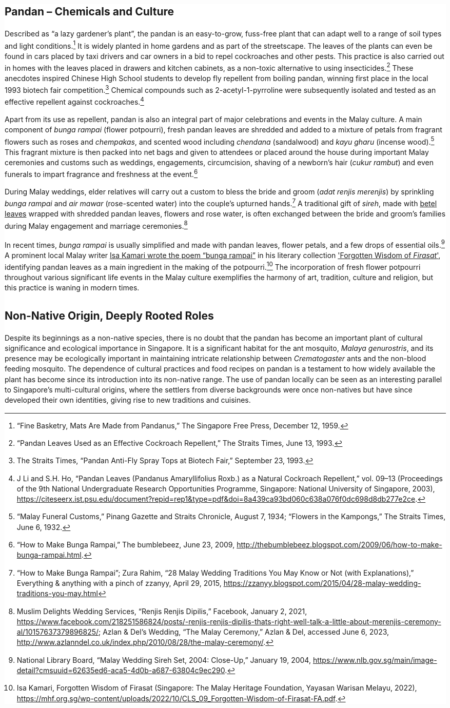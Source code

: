 ## Pandan – Chemicals and Culture
Described as “a lazy gardener’s plant”, the pandan is an easy-to-grow, fuss-free plant that can adapt well to a range of soil types and light conditions.[^21] It is widely planted in home gardens and as part of the streetscape. The leaves of the plants can even be found in cars placed by taxi drivers and car owners in a bid to repel cockroaches and other pests. This practice is also carried out in homes with the leaves placed in drawers and kitchen cabinets, as a non-toxic alternative to using insecticides.[^22] These anecdotes inspired Chinese High School students to develop fly repellent from boiling pandan, winning first place in the local 1993 biotech fair competition.[^23] Chemical compounds such as 2-acetyl-1-pyrroline were subsequently isolated and tested as an effective repellent against cockroaches.[^24]

Apart from its use as repellent, pandan is also an integral part of major celebrations and events in the Malay culture. A main component of *bunga rampai* (flower potpourri), fresh pandan leaves are shredded and added to a mixture of petals from fragrant flowers such as roses and *chempakas*, and scented wood including *chendana* (sandalwood) and *kayu gharu* (incense wood).[^25] This fragrant mixture is then packed into net bags and given to attendees or placed around the house during important Malay ceremonies and customs such as weddings, engagements, circumcision, shaving of a newborn’s hair (*cukur rambut*) and even funerals to impart fragrance and freshness at the event.[^26]
<param ve-video
       id="J8ESF5tECic"
       title="Making bunga rampai">

During Malay weddings, elder relatives will carry out a custom to bless the bride and groom (*adat renjis merenjis*) by sprinkling *bunga rampai* and *air mawar* (rose-scented water) into the couple’s upturned hands.[^27] A traditional gift of *sireh*, made with [betel leaves](https://www.juncture-digital.org/joycewho1/betelnutessay) wrapped with shredded pandan leaves, flowers and rose water, is often exchanged between the bride and groom’s families during Malay engagement and marriage ceremonies.[^28]
<param ve-image 
       label="A traditional gift of sireh"
       attribution="National Library Board"
       url="https://raw.githubusercontent.com/huiqingyeooo/pandan_antMosquito/main/media/sireh_set.jpg"
       fit="contain">

In recent times, *bunga rampai* is usually simplified and made with pandan leaves, flower petals, and a few drops of essential oils.[^29] A prominent local Malay writer [Isa Kamari wrote the poem “bunga rampai”](https://youtu.be/efvLCFcEd9A?t=2887) in his literary collection ['Forgotten Wisdom of *Firasat*'](https://mhf.org.sg/wp-content/uploads/2022/10/CLS_09_Forgotten-Wisdom-of-Firasat-FA.pdf), identifying pandan leaves as a main ingredient in the making of the potpourri.[^30] The incorporation of fresh flower potpourri throughout various significant life events in the Malay culture exemplifies the harmony of art, tradition, culture and religion, but this practice is waning in modern times.
<param ve-image 
       label="Poem 'bungai rampai' by Isa Kamari"
       attribution="Yeo Huiqing"
       url="https://raw.githubusercontent.com/huiqingyeooo/pandan_antMosquito/main/media/bunga_rampai.jpg"
       fit="contain">

## Non-Native Origin, Deeply Rooted Roles
Despite its beginnings as a non-native species, there is no doubt that the pandan has become an important plant of cultural significance and ecological importance in Singapore. It is a significant habitat for the ant mosquito, *Malaya genurostris*, and its presence may be ecologically important in maintaining intricate relationship between *Crematogaster* ants and the non-blood feeding mosquito. The dependence of cultural practices and food recipes on pandan is a testament to how widely available the plant has become since its introduction into its non-native range. The use of pandan locally can be seen as an interesting parallel to Singapore’s multi-cultural origins, where the settlers from diverse backgrounds were once non-natives but have since developed their own identities, giving rise to new traditions and cuisines.


[^1]: Ralph E. Harbach, “Mosquito Taxonomic Inventory,” Mosquito Taxonomic Inventory, 2022, https://mosquito-taxonomic-inventory.myspecies.info/.
[^2]: Donald A. Yee et al., “Robust Network Stability of Mosquitoes and Human Pathogens of Medical Importance,” Parasites & Vectors 15, no. 1 (June 20, 2022): 216, https://doi.org/10.1186/s13071-022-05333-4.
[^3]: Lawrence E. Reeves et al., “Identification of Uranotaenia Sapphirina as a Specialist of Annelids Broadens Known Mosquito Host Use Patterns,” Communications Biology 1, no. 1 (July 12, 2018): 1–8, https://doi.org/10.1038/s42003-018-0096-5.
[^4]: P.J. Barraud, The Fauna of British India, Including Ceylon and Burma. Diptera. Family Culidicae. Tribes Megarhinini and Culicini, vol. 5 (London: Taylor and Francis, 1934).
[^5]: Barraud.
[^6]: Wendy Wang et al., “Remarkable Diversity in a Little Red Dot: A Comprehensive Checklist of Known Ant Species in Singapore (Hymenoptera: Formicidae) with Notes on Ecology and Taxonomy,” Asian Myrmecology 15 (2022): 1–152, https://doi.org/10.20362/am.015006.
[^7]: Benjamin Stone, “Studies in Malesian Pandanaceae XVII on the Taxonomy of ‘Pandan Wangi’, a Pandanus Cultivar with Scented Leaves,” Economic Botany 32 (1978): 285–93.
[^8]: Stone.
[^9]: Singapore Botanic Gardens, “Pandanaceae Pandanus Amaryllifolius Roxb.,” 2023, https://herbaria.plants.ox.ac.uk/bol/sing/record/details/5643d245-44fd-4899-8753-2c7f13bad5c6.
[^10]: H. Keng, S.C. Ching, and H.T.W. Tan, The Concise Flora of Singapore. Vol. 2: Monocotyledons, vol. 2 (Singapore University Press, n.d.).
[^11]: Sunshine Bakeries, “Homestyle Pandan (400g),” 2018, https://www.sunshine.com.sg/pandan/.
[^12]: Andrea Kee, “Kaya,” February 24, 2022, https://eresources.nlb.gov.sg/infopedia/articles/SIP_2022-07-20_115932.html.
[^13]: Pamela Chia, “Nasi Briyani: Singapore’s Ode to Biryani,” GOYA (blog), July 1, 2020, https://www.goya.in/blog/nasi-briyani-singapores-ode-to-biryani; Timothy Pwee, “Pandan,” October 2021, https://eresources.nlb.gov.sg/infopedia/articles/SIP_2021-11-15_140111.html.
[^14]: “KUIH SERI MUKA / SERIMUKA / KUEH SALAT (WITH SMOOTH SURFACE),” What to cook today, accessed June 7, 2023, https://whattocooktoday.com/seri-muka-kuih-salat.html; “KUIH/KUE TALAM PANDAN (STEAMED COCONUT PANDAN CAKE),” What to cook today, accessed June 7, 2023, https://whattocooktoday.com/kuih-talam-pandan.html.
[^15]: Anthia Chng, “Best Old-School Waffles in Singapore,” eatbook.sg, October 14, 2022, https://eatbook.sg/best-old-school-waffles-singapore/; Lee Leng Tan, “Pandan Chiffon Cake, a Local Favourite,” The Straits Times, August 29, 1979.
[^16]: Angie Liew, “THAI PANDAN LEAF CHICKEN 泰式香兰鸡,” Huang Kitchen, March 25, 2020, https://www.huangkitchen.com/thai-pandan-leaf-chicken/; Halim Emily, “Kuih Tepung Pelita,” Nyonya Cooking, May 30, 2020, https://www.nyonyacooking.com/recipes/kuih-tepung-pelita~Z4zS_3t42E.
[^17]: Grace, “Pandan Leaves,” Nyonya Cooking, May 13, 2019, https://www.nyonyacooking.com/ingredients/pandan-leaves~BJF-IPsDMqZQ.
[^18]: Min Kok Lee, “CNN Names Pandan Cake as Singapore’s National Cake, Promotes Pine Garden and Bengawan Solo,” The Straits Times, April 19, 2017, https://www.straitstimes.com/lifestyle/food/cnn-names-pandan-cake-as-singapores-national-cake-promotes-pine-garden-and-bengawan.
[^19]: Tan, “Pandan Chiffon Cake, a Local Favourite.”
[^20]: Changi airport group, “Taking a Slice of Singapore, Wherever You Go,” 2018, https://www.changiairport.com/corporate/media-centre/changijourneys/the-changi-experience/taking-a-slice-of-singapore-wherever-you-go.html.
[^21]: “Fine Basketry, Mats Are Made from Pandanus,” The Singapore Free Press, December 12, 1959.
[^22]: “Pandan Leaves Used as an Effective Cockroach Repellent,” The Straits Times, June 13, 1993.
[^23]: The Straits Times, “Pandan Anti-Fly Spray Tops at Biotech Fair,” September 23, 1993.
[^24]: J Li and S.H. Ho, “Pandan Leaves (Pandanus Amaryllifolius Roxb.) as a Natural Cockroach Repellent,” vol. 09–13 (Proceedings of the 9th National Undergraduate Research Opportunities Programme, Singapore: National University of Singapore, 2003), https://citeseerx.ist.psu.edu/document?repid=rep1&type=pdf&doi=8a439ca93bd060c638a076f0dc698d8db277e2ce.
[^25]: “Malay Funeral Customs,” Pinang Gazette and Straits Chronicle, August 7, 1934; “Flowers in the Kampongs,” The Straits Times, June 6, 1932.
[^26]: “How to Make Bunga Rampai,” The bumblebeez, June 23, 2009, http://thebumblebeez.blogspot.com/2009/06/how-to-make-bunga-rampai.html.
[^27]: “How to Make Bunga Rampai”; Zura Rahim, “28 Malay Wedding Traditions You May Know or Not (with Explanations),” Everything & anything with a pinch of zzanyy, April 29, 2015, https://zzanyy.blogspot.com/2015/04/28-malay-wedding-traditions-you-may.html
[^28]: Muslim Delights Wedding Services, “Renjis Renjis Dipilis,” Facebook, January 2, 2021, https://www.facebook.com/218251586824/posts/-renjis-renjis-dipilis-thats-right-well-talk-a-little-about-merenjis-ceremony-al/10157637379896825/; Azlan & Del’s Wedding, “The Malay Ceremony,” Azlan & Del, accessed June 6, 2023, http://www.azlanndel.co.uk/index.php/2010/08/28/the-malay-ceremony/.
[^29]: National Library Board, “Malay Wedding Sireh Set, 2004: Close-Up,” January 19, 2004, https://www.nlb.gov.sg/main/image-detail?cmsuuid=62635ed6-aca5-4d0b-a687-63804c9ec290.
[^30]: Isa Kamari, Forgotten Wisdom of Firasat (Singapore: The Malay Heritage Foundation, Yayasan Warisan Melayu, 2022), https://mhf.org.sg/wp-content/uploads/2022/10/CLS_09_Forgotten-Wisdom-of-Firasat-FA.pdf.